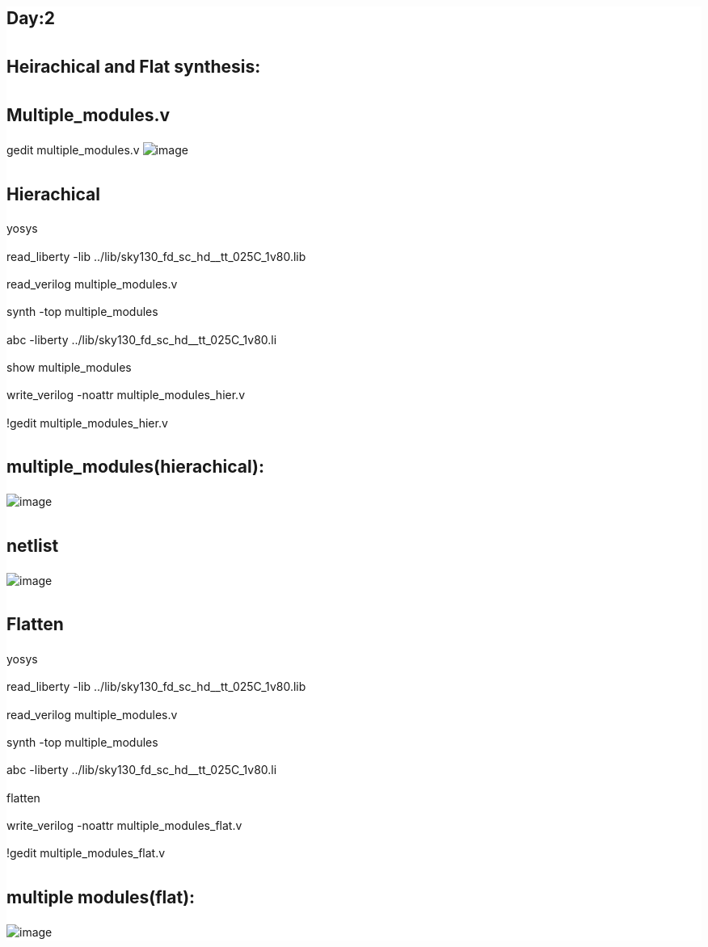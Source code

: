 Day:2
---
Heirachical and Flat synthesis:
---
Multiple_modules.v
---
gedit multiple_modules.v
![image](https://github.com/sangamanathpuncham/VSD_HDP/assets/132802184/5d3867bf-1e9d-419f-9156-25b3200892f4)

Hierachical
----
yosys

read_liberty -lib ../lib/sky130_fd_sc_hd__tt_025C_1v80.lib

read_verilog multiple_modules.v

synth -top multiple_modules

abc -liberty ../lib/sky130_fd_sc_hd__tt_025C_1v80.li

show multiple_modules

write_verilog -noattr multiple_modules_hier.v

!gedit multiple_modules_hier.v

multiple_modules(hierachical):
---
![image](https://github.com/sangamanathpuncham/VSD_HDP/assets/132802184/44f36db8-fbe2-48ed-86da-088e06f543a9)

netlist
---
![image](https://github.com/sangamanathpuncham/VSD_HDP/assets/132802184/12a14c19-7c01-4203-ab88-755061d9b17a)

Flatten
---
yosys

read_liberty -lib ../lib/sky130_fd_sc_hd__tt_025C_1v80.lib

read_verilog multiple_modules.v

synth -top multiple_modules

abc -liberty ../lib/sky130_fd_sc_hd__tt_025C_1v80.li

flatten

write_verilog -noattr multiple_modules_flat.v

!gedit multiple_modules_flat.v

multiple modules(flat):
---
![image](https://github.com/sangamanathpuncham/VSD_HDP/assets/132802184/b1e43ab3-d80a-4633-a54a-0c60602c45d0)
